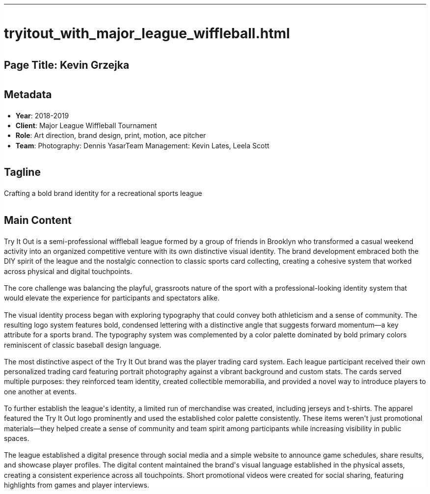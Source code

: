 

---

# tryitout_with_major_league_wiffleball.html

## Page Title: Kevin Grzejka

## Metadata

- **Year**: 2018-2019
- **Client**: Major League Wiffleball Tournament
- **Role**: Art direction, brand design, print, motion, ace pitcher
- **Team**: Photography: Dennis YasarTeam Management: Kevin Lates, Leela Scott

## Tagline

Crafting a bold brand identity for a recreational sports league

## Main Content

Try It Out is a semi-professional wiffleball league formed by a group of friends in Brooklyn who transformed a casual weekend activity into an organized competitive venture with its own distinctive visual identity. The brand development embraced both the DIY spirit of the league and the nostalgic connection to classic sports card collecting, creating a cohesive system that worked across physical and digital touchpoints.

The core challenge was balancing the playful, grassroots nature of the sport with a professional-looking identity system that would elevate the experience for participants and spectators alike.

The visual identity process began with exploring typography that could convey both athleticism and a sense of community. The resulting logo system features bold, condensed lettering with a distinctive angle that suggests forward momentum—a key attribute for a sports brand. The typography system was complemented by a color palette dominated by bold primary colors reminiscent of classic baseball design language.

The most distinctive aspect of the Try It Out brand was the player trading card system. Each league participant received their own personalized trading card featuring portrait photography against a vibrant background and custom stats. The cards served multiple purposes: they reinforced team identity, created collectible memorabilia, and provided a novel way to introduce players to one another at events.

To further establish the league's identity, a limited run of merchandise was created, including jerseys and t-shirts. The apparel featured the Try It Out logo prominently and used the established color palette consistently. These items weren't just promotional materials—they helped create a sense of community and team spirit among participants while increasing visibility in public spaces.

The league established a digital presence through social media and a simple website to announce game schedules, share results, and showcase player profiles. The digital content maintained the brand's visual language established in the physical assets, creating a consistent experience across all touchpoints. Short promotional videos were created for social sharing, featuring highlights from games and player interviews.
